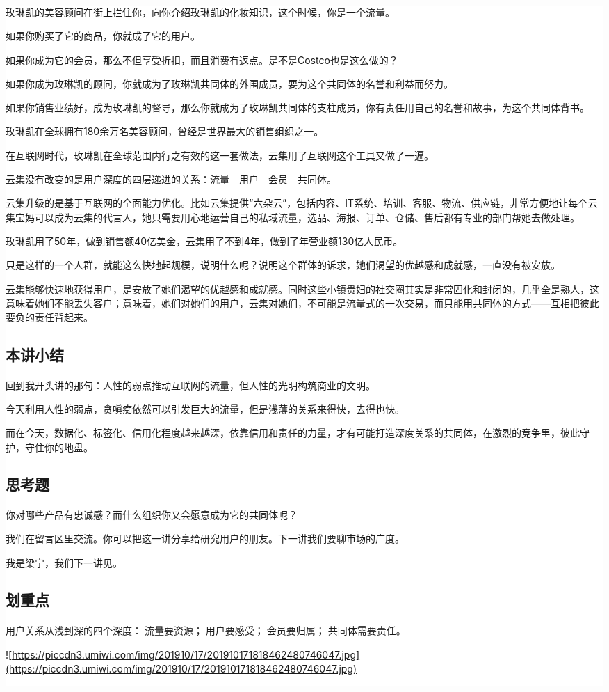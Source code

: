 玫琳凯的美容顾问在街上拦住你，向你介绍玫琳凯的化妆知识，这个时候，你是一个流量。

如果你购买了它的商品，你就成了它的用户。

如果你成为它的会员，那么不但享受折扣，而且消费有返点。是不是Costco也是这么做的？

如果你成为玫琳凯的顾问，你就成为了玫琳凯共同体的外围成员，要为这个共同体的名誉和利益而努力。

如果你销售业绩好，成为玫琳凯的督导，那么你就成为了玫琳凯共同体的支柱成员，你有责任用自己的名誉和故事，为这个共同体背书。

玫琳凯在全球拥有180余万名美容顾问，曾经是世界最大的销售组织之一。

在互联网时代，玫琳凯在全球范围内行之有效的这一套做法，云集用了互联网这个工具又做了一遍。

云集没有改变的是用户深度的四层递进的关系：流量－用户－会员－共同体。

云集升级的是基于互联网的全面能力优化。比如云集提供“六朵云”，包括内容、IT系统、培训、客服、物流、供应链，非常方便地让每个云集宝妈可以成为云集的代言人，她只需要用心地运营自己的私域流量，选品、海报、订单、仓储、售后都有专业的部门帮她去做处理。

玫琳凯用了50年，做到销售额40亿美金，云集用了不到4年，做到了年营业额130亿人民币。

只是这样的一个人群，就能这么快地起规模，说明什么呢？说明这个群体的诉求，她们渴望的优越感和成就感，一直没有被安放。

云集能够快速地获得用户，是安放了她们渴望的优越感和成就感。同时这些小镇贵妇的社交圈其实是非常固化和封闭的，几乎全是熟人，这意味着她们不能丢失客户；意味着，她们对她们的用户，云集对她们，不可能是流量式的一次交易，而只能用共同体的方式——互相把彼此要负的责任背起来。

## 本讲小结

回到我开头讲的那句：人性的弱点推动互联网的流量，但人性的光明构筑商业的文明。

今天利用人性的弱点，贪嗔痴依然可以引发巨大的流量，但是浅薄的关系来得快，去得也快。

而在今天，数据化、标签化、信用化程度越来越深，依靠信用和责任的力量，才有可能打造深度关系的共同体，在激烈的竞争里，彼此守护，守住你的地盘。

## 思考题

你对哪些产品有忠诚感？而什么组织你又会愿意成为它的共同体呢？

我们在留言区里交流。你可以把这一讲分享给研究用户的朋友。下一讲我们要聊市场的广度。

我是梁宁，我们下一讲见。

## 划重点

用户关系从浅到深的四个深度：
流量要资源；
用户要感受；
会员要归属；
共同体需要责任。

![https://piccdn3.umiwi.com/img/201910/17/201910171818462480746047.jpg](https://piccdn3.umiwi.com/img/201910/17/201910171818462480746047.jpg)

---
